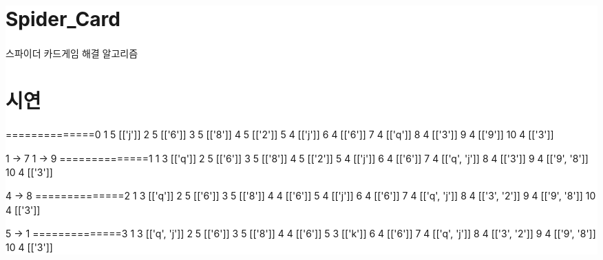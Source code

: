 # Spider_Card
스파이더 카드게임 해결 알고리즘

시연
====
==============0
1 5 [['j']]
2 5 [['6']]
3 5 [['8']]
4 5 [['2']]
5 4 [['j']]
6 4 [['6']]
7 4 [['q']]
8 4 [['3']]
9 4 [['9']]
10 4 [['3']]


1 -> 7
1 -> 9
==============1
1 3 [['q']]
2 5 [['6']]
3 5 [['8']]
4 5 [['2']]
5 4 [['j']]
6 4 [['6']]
7 4 [['q', 'j']]
8 4 [['3']]
9 4 [['9', '8']]
10 4 [['3']]


4 -> 8
==============2
1 3 [['q']]
2 5 [['6']]
3 5 [['8']]
4 4 [['6']]
5 4 [['j']]
6 4 [['6']]
7 4 [['q', 'j']]
8 4 [['3', '2']]
9 4 [['9', '8']]
10 4 [['3']]


5 -> 1
==============3
1 3 [['q', 'j']]
2 5 [['6']]
3 5 [['8']]
4 4 [['6']]
5 3 [['k']]
6 4 [['6']]
7 4 [['q', 'j']]
8 4 [['3', '2']]
9 4 [['9', '8']]
10 4 [['3']]
